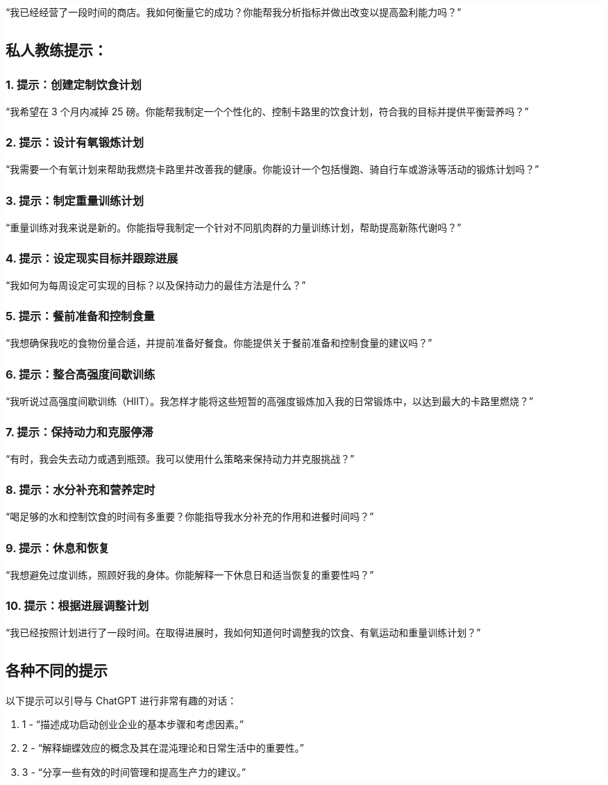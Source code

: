 “我已经经营了一段时间的商店。我如何衡量它的成功？你能帮我分析指标并做出改变以提高盈利能力吗？”

## 私人教练提示：

### 1\. 提示：创建定制饮食计划

“我希望在 3 个月内减掉 25 磅。你能帮我制定一个个性化的、控制卡路里的饮食计划，符合我的目标并提供平衡营养吗？”

### 2\. 提示：设计有氧锻炼计划

“我需要一个有氧计划来帮助我燃烧卡路里并改善我的健康。你能设计一个包括慢跑、骑自行车或游泳等活动的锻炼计划吗？”

### 3\. 提示：制定重量训练计划

“重量训练对我来说是新的。你能指导我制定一个针对不同肌肉群的力量训练计划，帮助提高新陈代谢吗？”

### 4\. 提示：设定现实目标并跟踪进展

“我如何为每周设定可实现的目标？以及保持动力的最佳方法是什么？”

### 5\. 提示：餐前准备和控制食量

“我想确保我吃的食物份量合适，并提前准备好餐食。你能提供关于餐前准备和控制食量的建议吗？”

### 6. 提示：整合高强度间歇训练

“我听说过高强度间歇训练（HIIT）。我怎样才能将这些短暂的高强度锻炼加入我的日常锻炼中，以达到最大的卡路里燃烧？”

### 7. 提示：保持动力和克服停滞

“有时，我会失去动力或遇到瓶颈。我可以使用什么策略来保持动力并克服挑战？”

### 8. 提示：水分补充和营养定时

“喝足够的水和控制饮食的时间有多重要？你能指导我水分补充的作用和进餐时间吗？”

### 9. 提示：休息和恢复

“我想避免过度训练，照顾好我的身体。你能解释一下休息日和适当恢复的重要性吗？”

### 10. 提示：根据进展调整计划

“我已经按照计划进行了一段时间。在取得进展时，我如何知道何时调整我的饮食、有氧运动和重量训练计划？”

## 各种不同的提示

以下提示可以引导与 ChatGPT 进行非常有趣的对话：

1.  1 - “描述成功启动创业企业的基本步骤和考虑因素。”

1.  2 - “解释蝴蝶效应的概念及其在混沌理论和日常生活中的重要性。”

1.  3 - “分享一些有效的时间管理和提高生产力的建议。”
